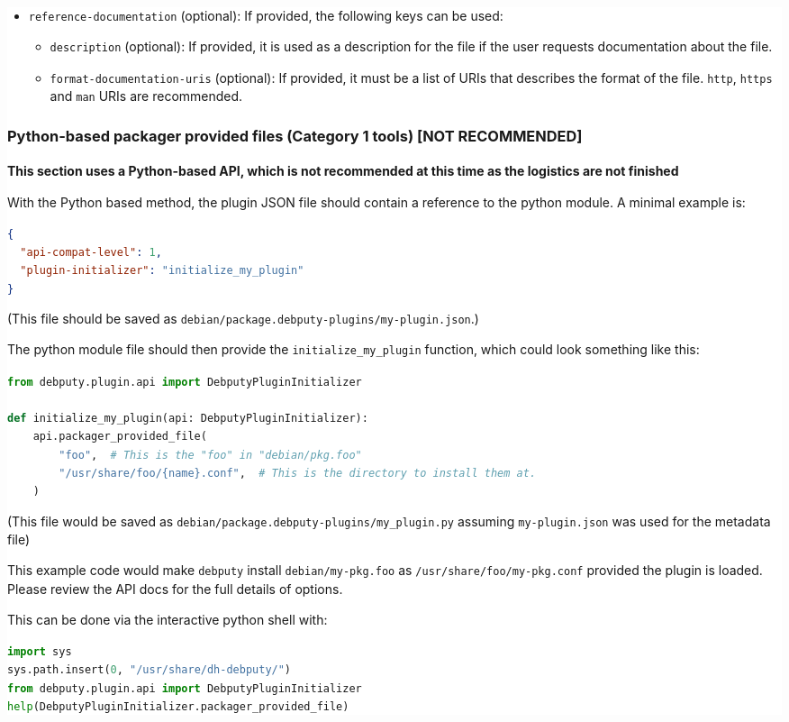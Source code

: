  * `reference-documentation` (optional): If provided, the following keys can be used:

    * `description` (optional): If provided, it is used as a description for the file if the user requests
       documentation about the file.

    * `format-documentation-uris` (optional): If provided, it must be a list of URIs that describes the format
       of the file. `http`, `https` and `man` URIs are recommended.


### Python-based packager provided files (Category 1 tools)  [NOT RECOMMENDED]

**This section uses a Python-based API, which is not recommended at this time as the logistics are not finished**

With the Python based method, the plugin JSON file should contain a reference to the python module. A minimal
example is:

```json
{
  "api-compat-level": 1,
  "plugin-initializer": "initialize_my_plugin"
}
```
(This file should be saved as `debian/package.debputy-plugins/my-plugin.json`.)

The python module file should then provide the `initialize_my_plugin` function, which could look something like this:

```python
from debputy.plugin.api import DebputyPluginInitializer

def initialize_my_plugin(api: DebputyPluginInitializer):
    api.packager_provided_file(
        "foo",  # This is the "foo" in "debian/pkg.foo"
        "/usr/share/foo/{name}.conf",  # This is the directory to install them at.
    )
```
(This file would be saved as `debian/package.debputy-plugins/my_plugin.py` assuming `my-plugin.json` was
used for the metadata file)

This example code would make `debputy` install `debian/my-pkg.foo` as `/usr/share/foo/my-pkg.conf` provided the
plugin is  loaded. Please review the API docs for the full details of options.

This can be done via the interactive python shell with:

```python
import sys
sys.path.insert(0, "/usr/share/dh-debputy/")
from debputy.plugin.api import DebputyPluginInitializer
help(DebputyPluginInitializer.packager_provided_file)
```


[how-to guide]: https://documentation.divio.com/how-to-guides/
[debputy issue tracker]: https://salsa.debian.org/debian/debputy/-/issues